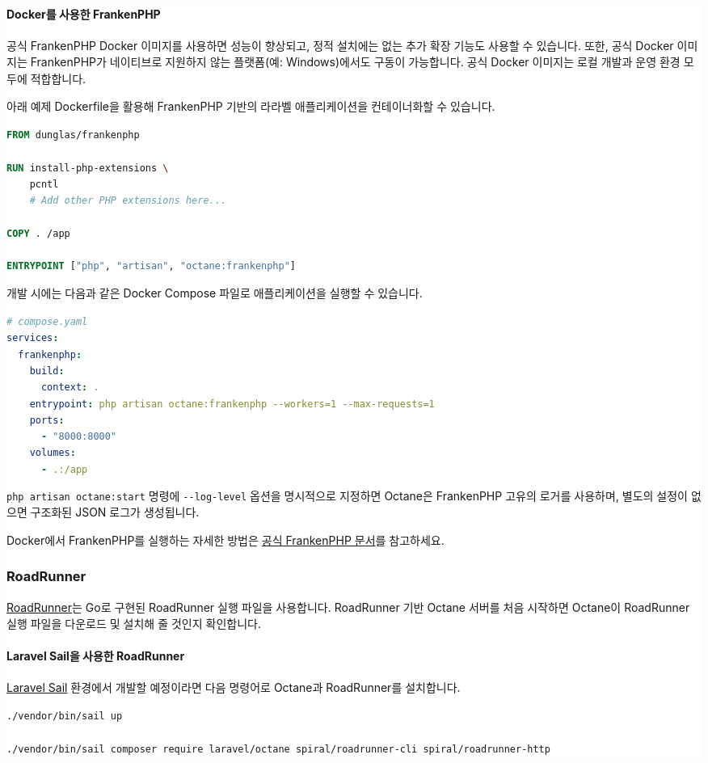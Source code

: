 <a name="frankenphp-via-docker"></a>
#### Docker를 사용한 FrankenPHP

공식 FrankenPHP Docker 이미지를 사용하면 성능이 향상되고, 정적 설치에는 없는 추가 확장 기능도 사용할 수 있습니다. 또한, 공식 Docker 이미지는 FrankenPHP가 네이티브로 지원하지 않는 플랫폼(예: Windows)에서도 구동이 가능합니다. 공식 Docker 이미지는 로컬 개발과 운영 환경 모두에 적합합니다.

아래 예제 Dockerfile을 활용해 FrankenPHP 기반의 라라벨 애플리케이션을 컨테이너화할 수 있습니다.

```dockerfile
FROM dunglas/frankenphp

RUN install-php-extensions \
    pcntl
    # Add other PHP extensions here...

COPY . /app

ENTRYPOINT ["php", "artisan", "octane:frankenphp"]
```

개발 시에는 다음과 같은 Docker Compose 파일로 애플리케이션을 실행할 수 있습니다.

```yaml
# compose.yaml
services:
  frankenphp:
    build:
      context: .
    entrypoint: php artisan octane:frankenphp --workers=1 --max-requests=1
    ports:
      - "8000:8000"
    volumes:
      - .:/app
```

`php artisan octane:start` 명령에 `--log-level` 옵션을 명시적으로 지정하면 Octane은 FrankenPHP 고유의 로거를 사용하며, 별도의 설정이 없으면 구조화된 JSON 로그가 생성됩니다.

Docker에서 FrankenPHP를 실행하는 자세한 방법은 [공식 FrankenPHP 문서](https://frankenphp.dev/docs/docker/)를 참고하세요.

<a name="roadrunner"></a>
### RoadRunner

[RoadRunner](https://roadrunner.dev)는 Go로 구현된 RoadRunner 실행 파일을 사용합니다. RoadRunner 기반 Octane 서버를 처음 시작하면 Octane이 RoadRunner 실행 파일을 다운로드 및 설치해 줄 것인지 확인합니다.

<a name="roadrunner-via-laravel-sail"></a>
#### Laravel Sail을 사용한 RoadRunner

[Laravel Sail](/docs/11.x/sail) 환경에서 개발할 예정이라면 다음 명령어로 Octane과 RoadRunner를 설치합니다.

```shell
./vendor/bin/sail up

./vendor/bin/sail composer require laravel/octane spiral/roadrunner-cli spiral/roadrunner-http
```
